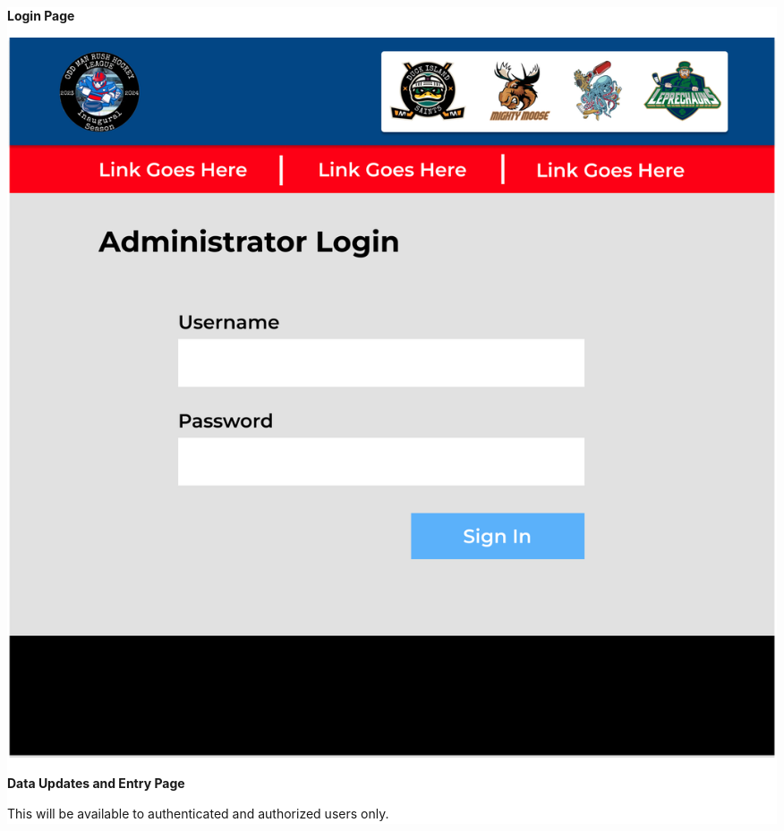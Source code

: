 **Login Page**

![Login page mockup](./src/assets/images/mockups/OMRHL-signin-mockup.png)

**Data Updates and Entry Page**

This will be available to authenticated and authorized users only. 
